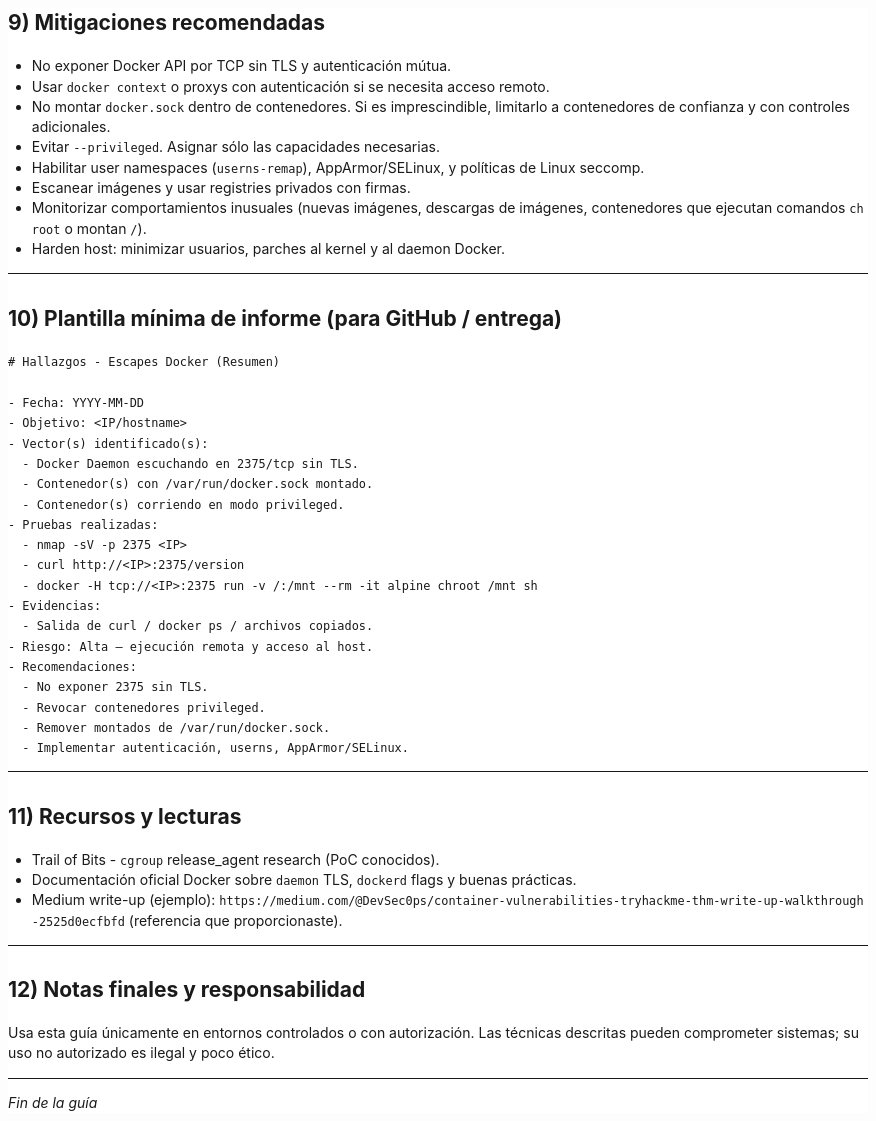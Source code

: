 
## 9) Mitigaciones recomendadas
- No exponer Docker API por TCP sin TLS y autenticación mútua.
- Usar `docker context` o proxys con autenticación si se necesita acceso remoto.
- No montar `docker.sock` dentro de contenedores. Si es imprescindible, limitarlo a contenedores de confianza y con controles adicionales.
- Evitar `--privileged`. Asignar sólo las capacidades necesarias.
- Habilitar user namespaces (`userns-remap`), AppArmor/SELinux, y políticas de Linux seccomp.
- Escanear imágenes y usar registries privados con firmas.
- Monitorizar comportamientos inusuales (nuevas imágenes, descargas de imágenes, contenedores que ejecutan comandos `chroot` o montan `/`).
- Harden host: minimizar usuarios, parches al kernel y al daemon Docker.

---

## 10) Plantilla mínima de informe (para GitHub / entrega)
```
# Hallazgos - Escapes Docker (Resumen)

- Fecha: YYYY-MM-DD
- Objetivo: <IP/hostname>
- Vector(s) identificado(s):
  - Docker Daemon escuchando en 2375/tcp sin TLS.
  - Contenedor(s) con /var/run/docker.sock montado.
  - Contenedor(s) corriendo en modo privileged.
- Pruebas realizadas:
  - nmap -sV -p 2375 <IP>
  - curl http://<IP>:2375/version
  - docker -H tcp://<IP>:2375 run -v /:/mnt --rm -it alpine chroot /mnt sh
- Evidencias:
  - Salida de curl / docker ps / archivos copiados.
- Riesgo: Alta — ejecución remota y acceso al host.
- Recomendaciones:
  - No exponer 2375 sin TLS.
  - Revocar contenedores privileged.
  - Remover montados de /var/run/docker.sock.
  - Implementar autenticación, userns, AppArmor/SELinux.
```

---

## 11) Recursos y lecturas
- Trail of Bits - `cgroup` release_agent research (PoC conocidos).  
- Documentación oficial Docker sobre `daemon` TLS, `dockerd` flags y buenas prácticas.  
- Medium write-up (ejemplo): `https://medium.com/@DevSec0ps/container-vulnerabilities-tryhackme-thm-write-up-walkthrough-2525d0ecfbfd` (referencia que proporcionaste).

---

## 12) Notas finales y responsabilidad
Usa esta guía únicamente en entornos controlados o con autorización. Las técnicas descritas pueden comprometer sistemas; su uso no autorizado es ilegal y poco ético.

---

*Fin de la guía*
